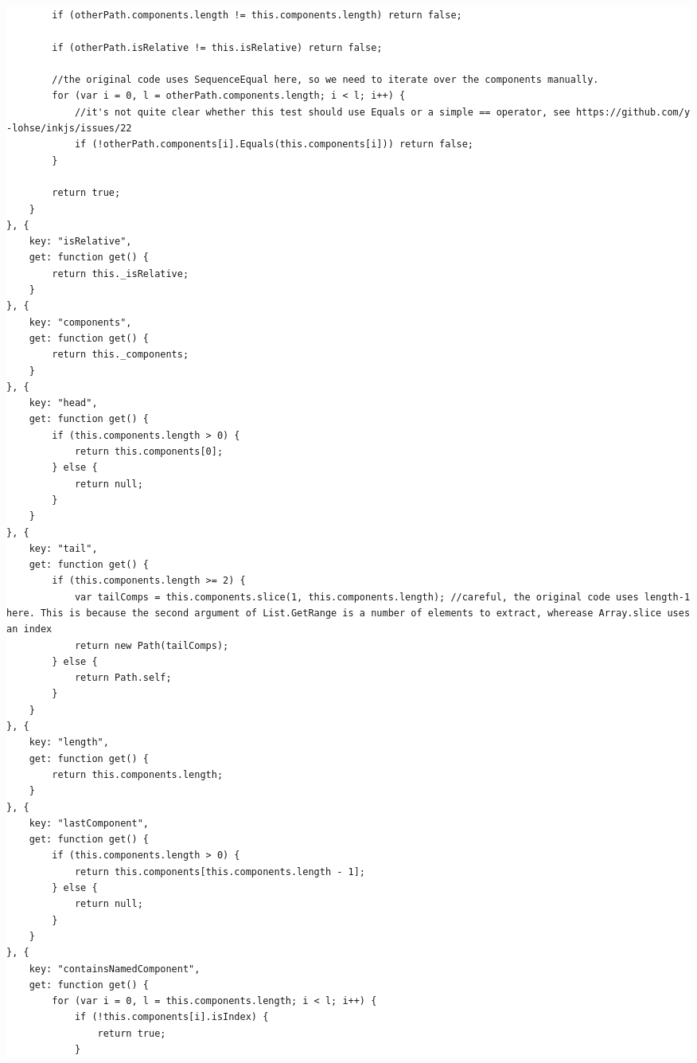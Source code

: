   			if (otherPath.components.length != this.components.length) return false;

  			if (otherPath.isRelative != this.isRelative) return false;

  			//the original code uses SequenceEqual here, so we need to iterate over the components manually.
  			for (var i = 0, l = otherPath.components.length; i < l; i++) {
  				//it's not quite clear whether this test should use Equals or a simple == operator, see https://github.com/y-lohse/inkjs/issues/22
  				if (!otherPath.components[i].Equals(this.components[i])) return false;
  			}

  			return true;
  		}
  	}, {
  		key: "isRelative",
  		get: function get() {
  			return this._isRelative;
  		}
  	}, {
  		key: "components",
  		get: function get() {
  			return this._components;
  		}
  	}, {
  		key: "head",
  		get: function get() {
  			if (this.components.length > 0) {
  				return this.components[0];
  			} else {
  				return null;
  			}
  		}
  	}, {
  		key: "tail",
  		get: function get() {
  			if (this.components.length >= 2) {
  				var tailComps = this.components.slice(1, this.components.length); //careful, the original code uses length-1 here. This is because the second argument of List.GetRange is a number of elements to extract, wherease Array.slice uses an index
  				return new Path(tailComps);
  			} else {
  				return Path.self;
  			}
  		}
  	}, {
  		key: "length",
  		get: function get() {
  			return this.components.length;
  		}
  	}, {
  		key: "lastComponent",
  		get: function get() {
  			if (this.components.length > 0) {
  				return this.components[this.components.length - 1];
  			} else {
  				return null;
  			}
  		}
  	}, {
  		key: "containsNamedComponent",
  		get: function get() {
  			for (var i = 0, l = this.components.length; i < l; i++) {
  				if (!this.components[i].isIndex) {
  					return true;
  				}
